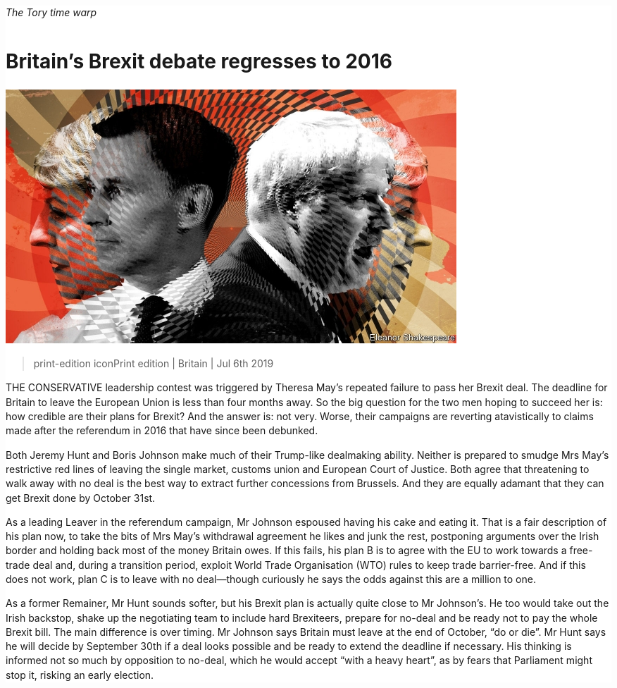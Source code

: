 ###### The Tory time warp

# Britain’s Brexit debate regresses to 2016 

![image](images/20190706_BRD001_0.jpg) 

> print-edition iconPrint edition | Britain | Jul 6th 2019 

THE CONSERVATIVE leadership contest was triggered by Theresa May’s repeated failure to pass her Brexit deal. The deadline for Britain to leave the European Union is less than four months away. So the big question for the two men hoping to succeed her is: how credible are their plans for Brexit? And the answer is: not very. Worse, their campaigns are reverting atavistically to claims made after the referendum in 2016 that have since been debunked. 

Both Jeremy Hunt and Boris Johnson make much of their Trump-like dealmaking ability. Neither is prepared to smudge Mrs May’s restrictive red lines of leaving the single market, customs union and European Court of Justice. Both agree that threatening to walk away with no deal is the best way to extract further concessions from Brussels. And they are equally adamant that they can get Brexit done by October 31st. 

As a leading Leaver in the referendum campaign, Mr Johnson espoused having his cake and eating it. That is a fair description of his plan now, to take the bits of Mrs May’s withdrawal agreement he likes and junk the rest, postponing arguments over the Irish border and holding back most of the money Britain owes. If this fails, his plan B is to agree with the EU to work towards a free-trade deal and, during a transition period, exploit World Trade Organisation (WTO) rules to keep trade barrier-free. And if this does not work, plan C is to leave with no deal—though curiously he says the odds against this are a million to one. 

As a former Remainer, Mr Hunt sounds softer, but his Brexit plan is actually quite close to Mr Johnson’s. He too would take out the Irish backstop, shake up the negotiating team to include hard Brexiteers, prepare for no-deal and be ready not to pay the whole Brexit bill. The main difference is over timing. Mr Johnson says Britain must leave at the end of October, “do or die”. Mr Hunt says he will decide by September 30th if a deal looks possible and be ready to extend the deadline if necessary. His thinking is informed not so much by opposition to no-deal, which he would accept “with a heavy heart”, as by fears that Parliament might stop it, risking an early election. 
